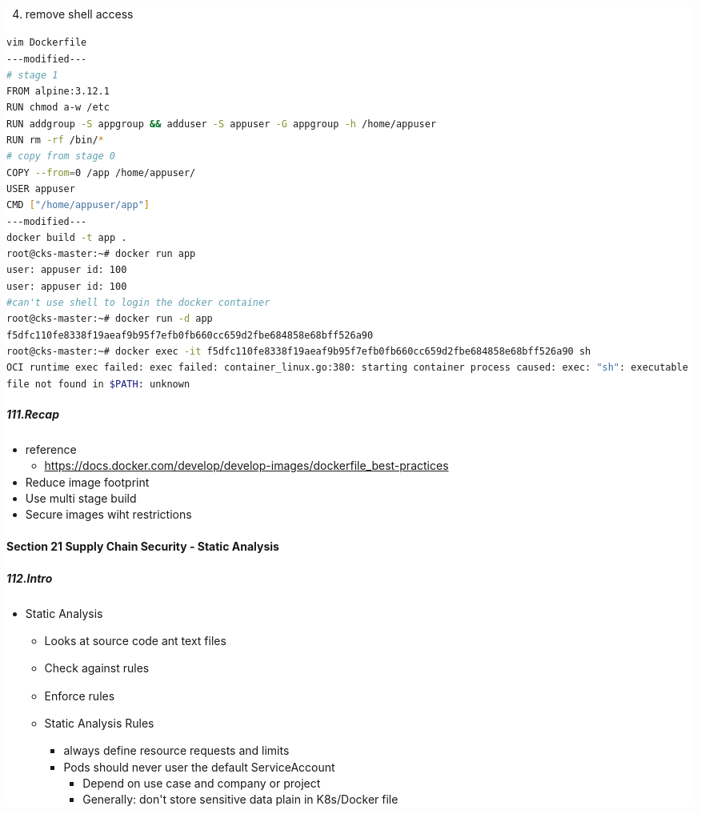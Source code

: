 4. remove shell access

```sh
vim Dockerfile
---modified---
# stage 1
FROM alpine:3.12.1
RUN chmod a-w /etc
RUN addgroup -S appgroup && adduser -S appuser -G appgroup -h /home/appuser
RUN rm -rf /bin/*
# copy from stage 0
COPY --from=0 /app /home/appuser/
USER appuser
CMD ["/home/appuser/app"]
---modified---
docker build -t app .
root@cks-master:~# docker run app
user: appuser id: 100
user: appuser id: 100
#can't use shell to login the docker container
root@cks-master:~# docker run -d app
f5dfc110fe8338f19aeaf9b95f7efb0fb660cc659d2fbe684858e68bff526a90
root@cks-master:~# docker exec -it f5dfc110fe8338f19aeaf9b95f7efb0fb660cc659d2fbe684858e68bff526a90 sh
OCI runtime exec failed: exec failed: container_linux.go:380: starting container process caused: exec: "sh": executable file not found in $PATH: unknown

```



##### 111.Recap

- reference 
  - https://docs.docker.com/develop/develop-images/dockerfile_best-practices
- Reduce image footprint
- Use multi stage build
- Secure images wiht restrictions

#### Section 21 Supply Chain Security - Static Analysis
##### 112.Intro

- Static Analysis

  - Looks at source code ant text files

  - Check against rules

  - Enforce rules

  - Static Analysis Rules

    - always define resource requests and limits
    - Pods should never user the default ServiceAccount
      - Depend on use case and  company or project
      - Generally: don't store sensitive data plain in K8s/Docker file
